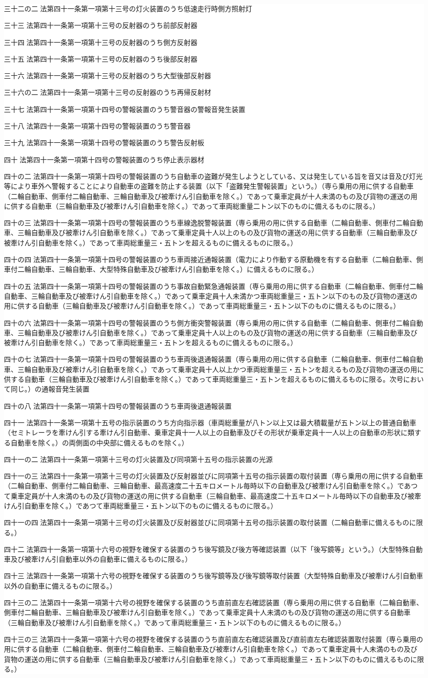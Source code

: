 三十二の二 法第四十一条第一項第十三号の灯火装置のうち低速走行時側方照射灯

三十三 法第四十一条第一項第十三号の反射器のうち前部反射器

三十四 法第四十一条第一項第十三号の反射器のうち側方反射器

三十五 法第四十一条第一項第十三号の反射器のうち後部反射器

三十六 法第四十一条第一項第十三号の反射器のうち大型後部反射器

三十六の二 法第四十一条第一項第十三号の反射器のうち再帰反射材

三十七 法第四十一条第一項第十四号の警報装置のうち警音器の警報音発生装置

三十八 法第四十一条第一項第十四号の警報装置のうち警音器

三十九 法第四十一条第一項第十四号の警報装置のうち警告反射板

四十 法第四十一条第一項第十四号の警報装置のうち停止表示器材

四十の二 法第四十一条第一項第十四号の警報装置のうち自動車の盗難が発生しようとしている、又は発生している旨を音又は音及び灯光等により車外へ警報することにより自動車の盗難を防止する装置（以下「盗難発生警報装置」という。）（専ら乗用の用に供する自動車（二輪自動車、側車付二輪自動車、三輪自動車及び被牽けん引自動車を除く。）であって乗車定員が十人未満のもの及び貨物の運送の用に供する自動車（三輪自動車及び被牽けん引自動車を除く。）であって車両総重量二トン以下のものに備えるものに限る。）

四十の三 法第四十一条第一項第十四号の警報装置のうち車線逸脱警報装置（専ら乗用の用に供する自動車（二輪自動車、側車付二輪自動車、三輪自動車及び被牽けん引自動車を除く。）であって乗車定員十人以上のもの及び貨物の運送の用に供する自動車（三輪自動車及び被牽けん引自動車を除く。）であって車両総重量三・五トンを超えるものに備えるものに限る。）

四十の四 法第四十一条第一項第十四号の警報装置のうち車両接近通報装置（電力により作動する原動機を有する自動車（二輪自動車、側車付二輪自動車、三輪自動車、大型特殊自動車及び被牽けん引自動車を除く。）に備えるものに限る。）

四十の五 法第四十一条第一項第十四号の警報装置のうち事故自動緊急通報装置（専ら乗用の用に供する自動車（二輪自動車、側車付二輪自動車、三輪自動車及び被牽けん引自動車を除く。）であって乗車定員十人未満かつ車両総重量三・五トン以下のもの及び貨物の運送の用に供する自動車（三輪自動車及び被牽けん引自動車を除く。）であって車両総重量三・五トン以下のものに備えるものに限る。）

四十の六 法第四十一条第一項第十四号の警報装置のうち側方衝突警報装置（専ら乗用の用に供する自動車（二輪自動車、側車付二輪自動車、三輪自動車及び被牽けん引自動車を除く。）であって乗車定員十人以上のもの及び貨物の運送の用に供する自動車（三輪自動車及び被牽けん引自動車を除く。）であって車両総重量三・五トンを超えるものに備えるものに限る。）

四十の七 法第四十一条第一項第十四号の警報装置のうち車両後退通報装置（専ら乗用の用に供する自動車（二輪自動車、側車付二輪自動車、三輪自動車及び被牽けん引自動車を除く。）であって乗車定員十人以上かつ車両総重量三・五トンを超えるもの及び貨物の運送の用に供する自動車（三輪自動車及び被牽けん引自動車を除く。）であって車両総重量三・五トンを超えるものに備えるものに限る。次号において同じ。）の通報音発生装置

四十の八 法第四十一条第一項第十四号の警報装置のうち車両後退通報装置

四十一 法第四十一条第一項第十五号の指示装置のうち方向指示器（車両総重量が八トン以上又は最大積載量が五トン以上の普通自動車（セミトレーラを牽けん引する牽けん引自動車、乗車定員十一人以上の自動車及びその形状が乗車定員十一人以上の自動車の形状に類する自動車を除く。）の両側面の中央部に備えるものを除く。）

四十一の二 法第四十一条第一項第十三号の灯火装置及び同項第十五号の指示装置の光源

四十一の三 法第四十一条第一項第十三号の灯火装置及び反射器並びに同項第十五号の指示装置の取付装置（専ら乗用の用に供する自動車（二輪自動車、側車付二輪自動車、三輪自動車、最高速度二十五キロメートル毎時以下の自動車及び被牽けん引自動車を除く。）であつて乗車定員が十人未満のもの及び貨物の運送の用に供する自動車（三輪自動車、最高速度二十五キロメートル毎時以下の自動車及び被牽けん引自動車を除く。）であつて車両総重量三・五トン以下のものに備えるものに限る。）

四十一の四 法第四十一条第一項第十三号の灯火装置及び反射器並びに同項第十五号の指示装置の取付装置（二輪自動車に備えるものに限る。）

四十二 法第四十一条第一項第十六号の視野を確保する装置のうち後写鏡及び後方等確認装置（以下「後写鏡等」という。）（大型特殊自動車及び被牽けん引自動車以外の自動車に備えるものに限る。）

四十三 法第四十一条第一項第十六号の視野を確保する装置のうち後写鏡等及び後写鏡等取付装置（大型特殊自動車及び被牽けん引自動車以外の自動車に備えるものに限る。）

四十三の二 法第四十一条第一項第十六号の視野を確保する装置のうち直前直左右確認装置（専ら乗用の用に供する自動車（二輪自動車、側車付二輪自動車、三輪自動車及び被牽けん引自動車を除く。）であって乗車定員十人未満のもの及び貨物の運送の用に供する自動車（三輪自動車及び被牽けん引自動車を除く。）であって車両総重量三・五トン以下のものに備えるものに限る。）

四十三の三 法第四十一条第一項第十六号の視野を確保する装置のうち直前直左右確認装置及び直前直左右確認装置取付装置（専ら乗用の用に供する自動車（二輪自動車、側車付二輪自動車、三輪自動車及び被牽けん引自動車を除く。）であって乗車定員十人未満のもの及び貨物の運送の用に供する自動車（三輪自動車及び被牽けん引自動車を除く。）であって車両総重量三・五トン以下のものに備えるものに限る。）
